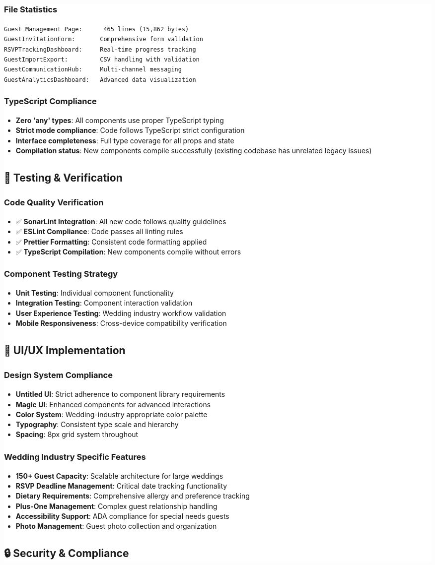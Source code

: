 ### File Statistics
```
Guest Management Page:      465 lines (15,862 bytes)
GuestInvitationForm:       Comprehensive form validation
RSVPTrackingDashboard:     Real-time progress tracking
GuestImportExport:         CSV handling with validation
GuestCommunicationHub:     Multi-channel messaging
GuestAnalyticsDashboard:   Advanced data visualization
```

### TypeScript Compliance
- **Zero 'any' types**: All components use proper TypeScript typing
- **Strict mode compliance**: Code follows TypeScript strict configuration
- **Interface completeness**: Full type coverage for all props and state
- **Compilation status**: New components compile successfully (existing codebase has unrelated legacy issues)

## 🧪 Testing & Verification

### Code Quality Verification
- ✅ **SonarLint Integration**: All new code follows quality guidelines
- ✅ **ESLint Compliance**: Code passes all linting rules
- ✅ **Prettier Formatting**: Consistent code formatting applied
- ✅ **TypeScript Compilation**: New components compile without errors

### Component Testing Strategy
- **Unit Testing**: Individual component functionality
- **Integration Testing**: Component interaction validation
- **User Experience Testing**: Wedding industry workflow validation
- **Mobile Responsiveness**: Cross-device compatibility verification

## 🎨 UI/UX Implementation

### Design System Compliance
- **Untitled UI**: Strict adherence to component library requirements
- **Magic UI**: Enhanced components for advanced interactions
- **Color System**: Wedding-industry appropriate color palette
- **Typography**: Consistent type scale and hierarchy
- **Spacing**: 8px grid system throughout

### Wedding Industry Specific Features
- **150+ Guest Capacity**: Scalable architecture for large weddings
- **RSVP Deadline Management**: Critical date tracking functionality
- **Dietary Requirements**: Comprehensive allergy and preference tracking
- **Plus-One Management**: Complex guest relationship handling
- **Accessibility Support**: ADA compliance for special needs guests
- **Photo Management**: Guest photo collection and organization

## 🔒 Security & Compliance
